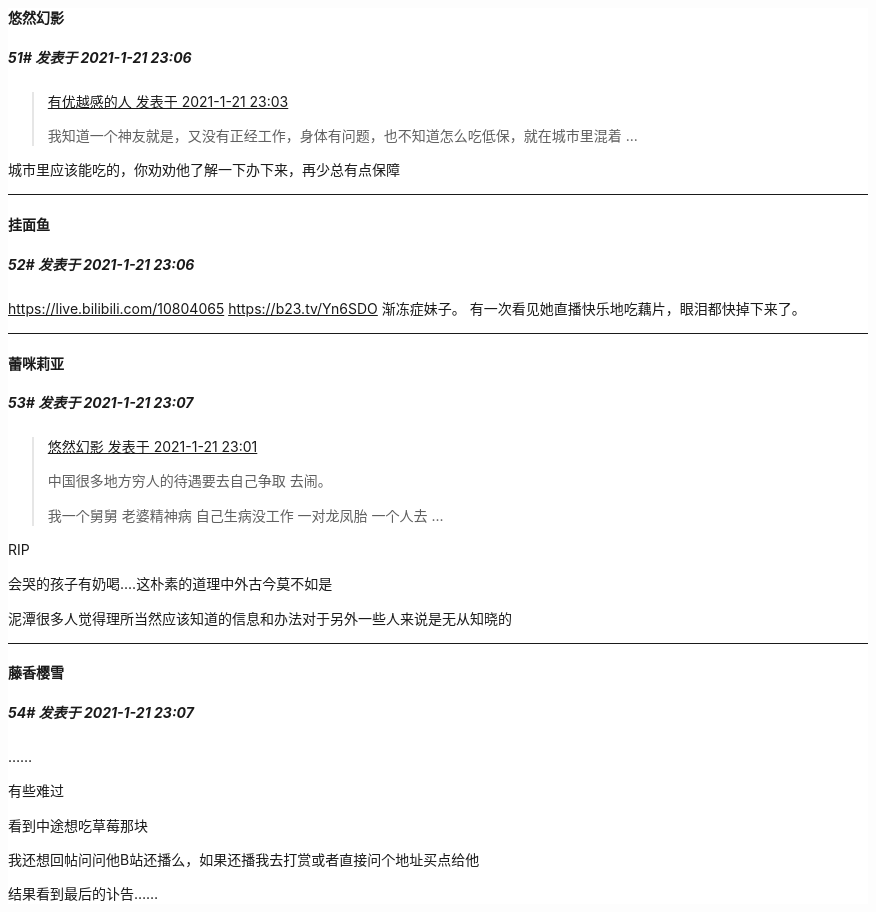 ####  悠然幻影  
##### 51#       发表于 2021-1-21 23:06


<blockquote><a href="httphttps://bbs.saraba1st.com/2b/forum.php?mod=redirect&amp;goto=findpost&amp;pid=50107119&amp;ptid=1984015" target="_blank">有优越感的人 发表于 2021-1-21 23:03</a>

我知道一个神友就是，又没有正经工作，身体有问题，也不知道怎么吃低保，就在城市里混着 ...</blockquote>
城市里应该能吃的，你劝劝他了解一下办下来，再少总有点保障


-----

####  挂面鱼  
##### 52#       发表于 2021-1-21 23:06


https://live.bilibili.com/10804065
https://b23.tv/Yn6SDO
渐冻症妹子。
有一次看见她直播快乐地吃藕片，眼泪都快掉下来了。


-----

####  蕾咪莉亚  
##### 53#       发表于 2021-1-21 23:07


<blockquote><a href="httphttps://bbs.saraba1st.com/2b/forum.php?mod=redirect&amp;goto=findpost&amp;pid=50107096&amp;ptid=1984015" target="_blank">悠然幻影 发表于 2021-1-21 23:01</a>

中国很多地方穷人的待遇要去自己争取 去闹。


我一个舅舅 老婆精神病 自己生病没工作 一对龙凤胎 一个人去 ...</blockquote>
RIP


会哭的孩子有奶喝....这朴素的道理中外古今莫不如是


泥潭很多人觉得理所当然应该知道的信息和办法对于另外一些人来说是无从知晓的


-----

####  藤香樱雪  
##### 54#       发表于 2021-1-21 23:07


……

有些难过

看到中途想吃草莓那块

我还想回帖问问他B站还播么，如果还播我去打赏或者直接问个地址买点给他


结果看到最后的讣告……
